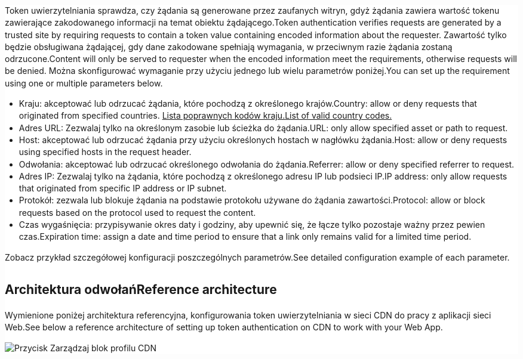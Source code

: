 <span data-ttu-id="d5d64-110">Token uwierzytelniania sprawdza, czy żądania są generowane przez zaufanych witryn, gdyż żądania zawiera wartość tokenu zawierające zakodowanego informacji na temat obiektu żądającego.</span><span class="sxs-lookup"><span data-stu-id="d5d64-110">Token authentication verifies requests are generated by a trusted site by requiring requests to contain a token value containing encoded information about the requester.</span></span> <span data-ttu-id="d5d64-111">Zawartość tylko będzie obsługiwana żądającej, gdy dane zakodowane spełniają wymagania, w przeciwnym razie żądania zostaną odrzucone.</span><span class="sxs-lookup"><span data-stu-id="d5d64-111">Content will only be served to requester when the encoded information meet the requirements, otherwise requests will be denied.</span></span> <span data-ttu-id="d5d64-112">Można skonfigurować wymaganie przy użyciu jednego lub wielu parametrów poniżej.</span><span class="sxs-lookup"><span data-stu-id="d5d64-112">You can set up the requirement using one or multiple parameters below.</span></span>

- <span data-ttu-id="d5d64-113">Kraju: akceptować lub odrzucać żądania, które pochodzą z określonego krajów.</span><span class="sxs-lookup"><span data-stu-id="d5d64-113">Country: allow or deny requests that originated from specified countries.</span></span>  [<span data-ttu-id="d5d64-114">Lista poprawnych kodów kraju.</span><span class="sxs-lookup"><span data-stu-id="d5d64-114">List of valid country codes.</span></span>](https://msdn.microsoft.com/library/mt761717.aspx) 
- <span data-ttu-id="d5d64-115">Adres URL: Zezwalaj tylko na określonym zasobie lub ścieżka do żądania.</span><span class="sxs-lookup"><span data-stu-id="d5d64-115">URL: only allow specified asset or path to request.</span></span>  
- <span data-ttu-id="d5d64-116">Host: akceptować lub odrzucać żądania przy użyciu określonych hostach w nagłówku żądania.</span><span class="sxs-lookup"><span data-stu-id="d5d64-116">Host: allow or deny requests using specified hosts in the request header.</span></span>
- <span data-ttu-id="d5d64-117">Odwołania: akceptować lub odrzucać określonego odwołania do żądania.</span><span class="sxs-lookup"><span data-stu-id="d5d64-117">Referrer: allow or deny specified referrer to request.</span></span>
- <span data-ttu-id="d5d64-118">Adres IP: Zezwalaj tylko na żądania, które pochodzą z określonego adresu IP lub podsieci IP.</span><span class="sxs-lookup"><span data-stu-id="d5d64-118">IP address: only allow requests that originated from specific IP address or IP subnet.</span></span>
- <span data-ttu-id="d5d64-119">Protokół: zezwala lub blokuje żądania na podstawie protokołu używane do żądania zawartości.</span><span class="sxs-lookup"><span data-stu-id="d5d64-119">Protocol: allow or block requests based on the protocol used to request the content.</span></span>
- <span data-ttu-id="d5d64-120">Czas wygaśnięcia: przypisywanie okres daty i godziny, aby upewnić się, że łącze tylko pozostaje ważny przez pewien czas.</span><span class="sxs-lookup"><span data-stu-id="d5d64-120">Expiration time: assign a date and time period to ensure that a link only remains valid for a limited time period.</span></span>

<span data-ttu-id="d5d64-121">Zobacz przykład szczegółowej konfiguracji poszczególnych parametrów.</span><span class="sxs-lookup"><span data-stu-id="d5d64-121">See detailed configuration example of each parameter.</span></span>

## <a name="reference-architecture"></a><span data-ttu-id="d5d64-122">Architektura odwołań</span><span class="sxs-lookup"><span data-stu-id="d5d64-122">Reference architecture</span></span>

<span data-ttu-id="d5d64-123">Wymienione poniżej architektura referencyjna, konfigurowania token uwierzytelniania w sieci CDN do pracy z aplikacji sieci Web.</span><span class="sxs-lookup"><span data-stu-id="d5d64-123">See below a reference architecture of setting up token authentication on CDN to work with your Web App.</span></span>

![Przycisk Zarządzaj blok profilu CDN](./media/cdn-token-auth/cdn-token-auth-workflow2.png)
